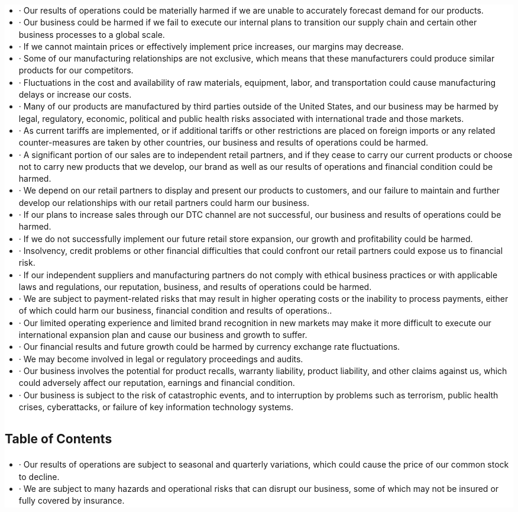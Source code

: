 - · Our results of operations could be materially harmed if we are unable to accurately forecast demand for our products.
- · Our business could be harmed if we fail to execute our internal plans to transition our supply chain and certain other business processes to a global scale.
- · If we cannot maintain prices or effectively implement price increases, our margins may decrease.
- · Some of our manufacturing relationships are not exclusive, which means that these manufacturers could produce similar products for our competitors.
- · Fluctuations in the cost and availability of raw materials, equipment, labor, and transportation could cause manufacturing delays or increase our costs.
- · Many of our products are manufactured by third parties outside of the United States, and our business may be harmed by legal, regulatory, economic, political and public health risks associated with international trade and those markets.
- · As current tariffs are implemented, or if additional tariffs or other restrictions are placed on foreign imports or any related counter-measures are taken by other countries, our business and results of operations could be harmed.
- · A significant portion of our sales are to independent retail partners, and if they cease to carry our current products or choose not to carry new products that we develop, our brand as well as our results of operations and financial condition could be harmed.
- · We depend on our retail partners to display and present our products to customers, and our failure to maintain and further develop our relationships with our retail partners could harm our business.
- · If our plans to increase sales through our DTC channel are not successful, our business and results of operations could be harmed.
- · If we do not successfully implement our future retail store expansion, our growth and profitability could be harmed.
- · Insolvency, credit problems or other financial difficulties that could confront our retail partners could expose us to financial risk.
- · If our independent suppliers and manufacturing partners do not comply with ethical business practices or with applicable laws and regulations, our reputation, business, and results of operations could be harmed.
- · We are subject to payment-related risks that may result in higher operating costs or the inability to process payments, either of which could harm our business, financial condition and results of operations..
- · Our limited operating experience and limited brand recognition in new markets may make it more difficult to execute our international expansion plan and cause our business and growth to suffer.
- · Our financial results and future growth could be harmed by currency exchange rate fluctuations.
- · We may become involved in legal or regulatory proceedings and audits.
- · Our business involves the potential for product recalls, warranty liability, product liability, and other claims against us, which could adversely affect our reputation, earnings and financial condition.
- · Our business is subject to the risk of catastrophic events, and to interruption by problems such as terrorism, public health crises, cyberattacks, or failure of key information technology systems.

## Table of Contents

- · Our results of operations are subject to seasonal and quarterly variations, which could cause the price of our common stock to decline.
- · We are subject to many hazards and operational risks that can disrupt our business, some of which may not be insured or fully covered by insurance.
